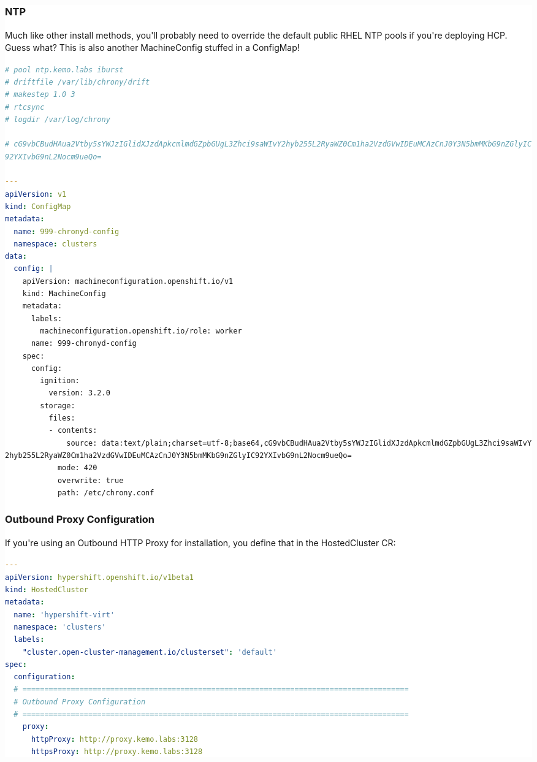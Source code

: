 ### NTP

Much like other install methods, you'll probably need to override the default public RHEL NTP pools if you're deploying HCP.  Guess what?  This is also another MachineConfig stuffed in a ConfigMap!

```yaml
# pool ntp.kemo.labs iburst
# driftfile /var/lib/chrony/drift
# makestep 1.0 3
# rtcsync
# logdir /var/log/chrony

# cG9vbCBudHAua2Vtby5sYWJzIGlidXJzdApkcmlmdGZpbGUgL3Zhci9saWIvY2hyb255L2RyaWZ0Cm1ha2VzdGVwIDEuMCAzCnJ0Y3N5bmMKbG9nZGlyIC92YXIvbG9nL2Nocm9ueQo=

---
apiVersion: v1
kind: ConfigMap
metadata:
  name: 999-chronyd-config
  namespace: clusters
data:
  config: |
    apiVersion: machineconfiguration.openshift.io/v1
    kind: MachineConfig
    metadata:
      labels:
        machineconfiguration.openshift.io/role: worker
      name: 999-chronyd-config
    spec:
      config:
        ignition:
          version: 3.2.0
        storage:
          files:
          - contents:
              source: data:text/plain;charset=utf-8;base64,cG9vbCBudHAua2Vtby5sYWJzIGlidXJzdApkcmlmdGZpbGUgL3Zhci9saWIvY2hyb255L2RyaWZ0Cm1ha2VzdGVwIDEuMCAzCnJ0Y3N5bmMKbG9nZGlyIC92YXIvbG9nL2Nocm9ueQo=
            mode: 420
            overwrite: true
            path: /etc/chrony.conf
```

### Outbound Proxy Configuration

If you're using an Outbound HTTP Proxy for installation, you define that in the HostedCluster CR:

```yaml
---
apiVersion: hypershift.openshift.io/v1beta1
kind: HostedCluster
metadata:
  name: 'hypershift-virt'
  namespace: 'clusters'
  labels:
    "cluster.open-cluster-management.io/clusterset": 'default'
spec:
  configuration:
  # ========================================================================================
  # Outbound Proxy Configuration
  # ========================================================================================
    proxy:
      httpProxy: http://proxy.kemo.labs:3128
      httpsProxy: http://proxy.kemo.labs:3128
```